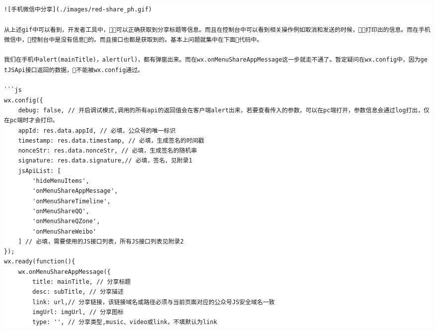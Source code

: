     ![手机微信中分享](./images/red-share_ph.gif)

    从上述gif中可以看到，开发者工具中，可以正确获取到分享标题等信息。而且在控制台中可以看到相关操作例如取消和发送的时候，打印出的信息。而在手机微信中，控制台中是没有信息的。而且接口也都是获取到的。基本上问题就集中在下面代码中。

    我们在手机中alert(mainTitle)，alert(url)，都有弹窗出来。而在wx.onMenuShareAppMessage这一步就走不通了。暂定疑问在wx.config中，因为getJSApi接口返回的数据，不能被wx.config通过。

    ```js
    wx.config({
        debug: false, // 开启调试模式,调用的所有api的返回值会在客户端alert出来，若要查看传入的参数，可以在pc端打开，参数信息会通过log打出，仅在pc端时才会打印。
        appId: res.data.appId, // 必填，公众号的唯一标识
        timestamp: res.data.timestamp, // 必填，生成签名的时间戳
        nonceStr: res.data.nonceStr, // 必填，生成签名的随机串
        signature: res.data.signature,// 必填，签名，见附录1
        jsApiList: [
            'hideMenuItems',
            'onMenuShareAppMessage',
            'onMenuShareTimeline',
            'onMenuShareQQ',
            'onMenuShareQZone',
            'onMenuShareWeibo'
        ] // 必填，需要使用的JS接口列表，所有JS接口列表见附录2
    });
    wx.ready(function(){
        wx.onMenuShareAppMessage({
            title: mainTitle, // 分享标题
            desc: subTitle, // 分享描述
            link: url,// 分享链接，该链接域名或路径必须与当前页面对应的公众号JS安全域名一致
            imgUrl: imgUrl, // 分享图标
            type: '', // 分享类型,music、video或link，不填默认为link